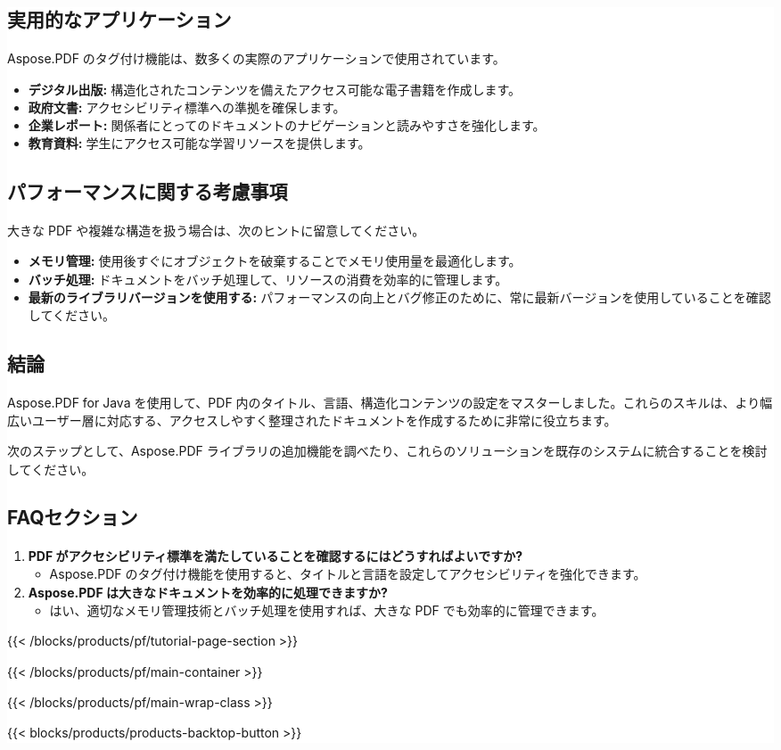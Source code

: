 ## 実用的なアプリケーション
Aspose.PDF のタグ付け機能は、数多くの実際のアプリケーションで使用されています。
- **デジタル出版:** 構造化されたコンテンツを備えたアクセス可能な電子書籍を作成します。
- **政府文書:** アクセシビリティ標準への準拠を確保します。
- **企業レポート:** 関係者にとってのドキュメントのナビゲーションと読みやすさを強化します。
- **教育資料:** 学生にアクセス可能な学習リソースを提供します。

## パフォーマンスに関する考慮事項
大きな PDF や複雑な構造を扱う場合は、次のヒントに留意してください。
- **メモリ管理:** 使用後すぐにオブジェクトを破棄することでメモリ使用量を最適化します。
- **バッチ処理:** ドキュメントをバッチ処理して、リソースの消費を効率的に管理します。
- **最新のライブラリバージョンを使用する:** パフォーマンスの向上とバグ修正のために、常に最新バージョンを使用していることを確認してください。

## 結論
Aspose.PDF for Java を使用して、PDF 内のタイトル、言語、構造化コンテンツの設定をマスターしました。これらのスキルは、より幅広いユーザー層に対応する、アクセスしやすく整理されたドキュメントを作成するために非常に役立ちます。 

次のステップとして、Aspose.PDF ライブラリの追加機能を調べたり、これらのソリューションを既存のシステムに統合することを検討してください。

## FAQセクション
1. **PDF がアクセシビリティ標準を満たしていることを確認するにはどうすればよいですか?**
   - Aspose.PDF のタグ付け機能を使用すると、タイトルと言語を設定してアクセシビリティを強化できます。
2. **Aspose.PDF は大きなドキュメントを効率的に処理できますか?**
   - はい、適切なメモリ管理技術とバッチ処理を使用すれば、大きな PDF でも効率的に管理できます。

{{< /blocks/products/pf/tutorial-page-section >}}

{{< /blocks/products/pf/main-container >}}

{{< /blocks/products/pf/main-wrap-class >}}

{{< blocks/products/products-backtop-button >}}